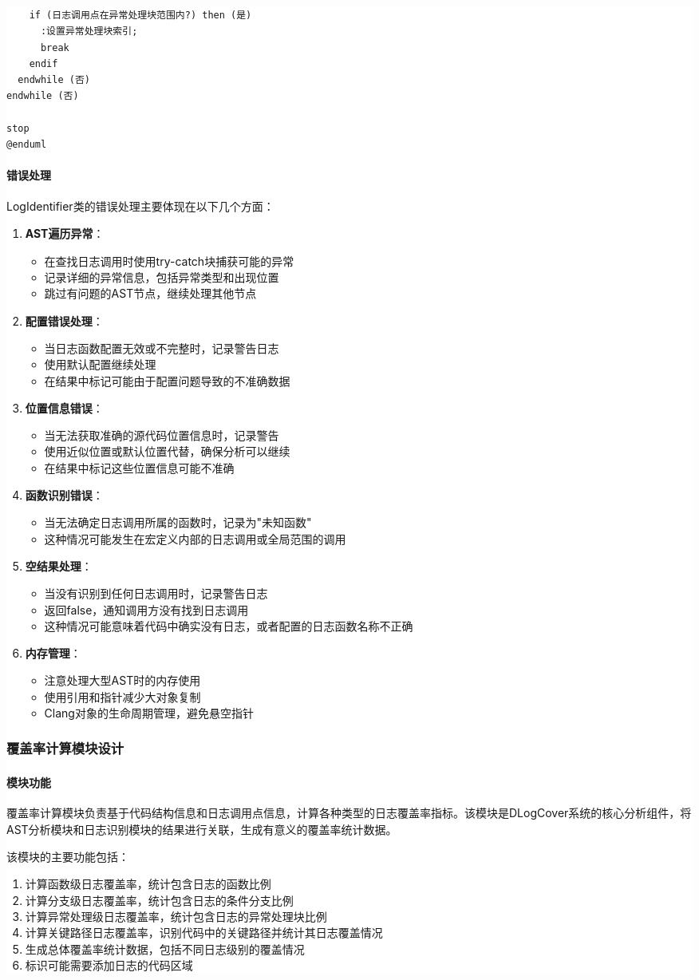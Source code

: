 ```plantuml
    if (日志调用点在异常处理块范围内?) then (是)
      :设置异常处理块索引;
      break
    endif
  endwhile (否)
endwhile (否)

stop
@enduml
```

#### 错误处理

LogIdentifier类的错误处理主要体现在以下几个方面：

1. **AST遍历异常**：
   - 在查找日志调用时使用try-catch块捕获可能的异常
   - 记录详细的异常信息，包括异常类型和出现位置
   - 跳过有问题的AST节点，继续处理其他节点

2. **配置错误处理**：
   - 当日志函数配置无效或不完整时，记录警告日志
   - 使用默认配置继续处理
   - 在结果中标记可能由于配置问题导致的不准确数据

3. **位置信息错误**：
   - 当无法获取准确的源代码位置信息时，记录警告
   - 使用近似位置或默认位置代替，确保分析可以继续
   - 在结果中标记这些位置信息可能不准确

4. **函数识别错误**：
   - 当无法确定日志调用所属的函数时，记录为"未知函数"
   - 这种情况可能发生在宏定义内部的日志调用或全局范围的调用

5. **空结果处理**：
   - 当没有识别到任何日志调用时，记录警告日志
   - 返回false，通知调用方没有找到日志调用
   - 这种情况可能意味着代码中确实没有日志，或者配置的日志函数名称不正确

5. **内存管理**：
   - 注意处理大型AST时的内存使用
   - 使用引用和指针减少大对象复制
   - Clang对象的生命周期管理，避免悬空指针

### 覆盖率计算模块设计

#### 模块功能

覆盖率计算模块负责基于代码结构信息和日志调用点信息，计算各种类型的日志覆盖率指标。该模块是DLogCover系统的核心分析组件，将AST分析模块和日志识别模块的结果进行关联，生成有意义的覆盖率统计数据。

该模块的主要功能包括：
1. 计算函数级日志覆盖率，统计包含日志的函数比例
2. 计算分支级日志覆盖率，统计包含日志的条件分支比例
3. 计算异常处理级日志覆盖率，统计包含日志的异常处理块比例
4. 计算关键路径日志覆盖率，识别代码中的关键路径并统计其日志覆盖情况
5. 生成总体覆盖率统计数据，包括不同日志级别的覆盖情况
6. 标识可能需要添加日志的代码区域
